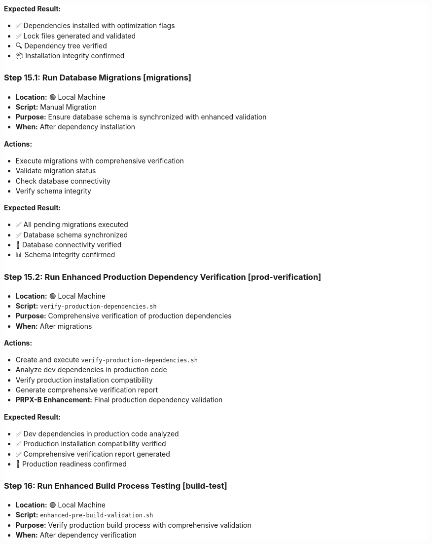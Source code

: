 **Expected Result:**

- ✅ Dependencies installed with optimization flags
- ✅ Lock files generated and validated
- 🔍 Dependency tree verified
- 📦 Installation integrity confirmed

### Step 15.1: Run Database Migrations [migrations]

- **Location:** 🟢 Local Machine
- **Script:** Manual Migration
- **Purpose:** Ensure database schema is synchronized with enhanced validation
- **When:** After dependency installation

**Actions:**

- Execute migrations with comprehensive verification
- Validate migration status
- Check database connectivity
- Verify schema integrity

**Expected Result:**

- ✅ All pending migrations executed
- ✅ Database schema synchronized
- 🔗 Database connectivity verified
- 📊 Schema integrity confirmed

### Step 15.2: Run Enhanced Production Dependency Verification [prod-verification]

- **Location:** 🟢 Local Machine
- **Script:** `verify-production-dependencies.sh`
- **Purpose:** Comprehensive verification of production dependencies
- **When:** After migrations

**Actions:**

- Create and execute `verify-production-dependencies.sh`
- Analyze dev dependencies in production code
- Verify production installation compatibility
- Generate comprehensive verification report
- **PRPX-B Enhancement:** Final production dependency validation

**Expected Result:**

- ✅ Dev dependencies in production code analyzed
- ✅ Production installation compatibility verified
- ✅ Comprehensive verification report generated
- 🎯 Production readiness confirmed

### Step 16: Run Enhanced Build Process Testing [build-test]

- **Location:** 🟢 Local Machine
- **Script:** `enhanced-pre-build-validation.sh`
- **Purpose:** Verify production build process with comprehensive validation
- **When:** After dependency verification
